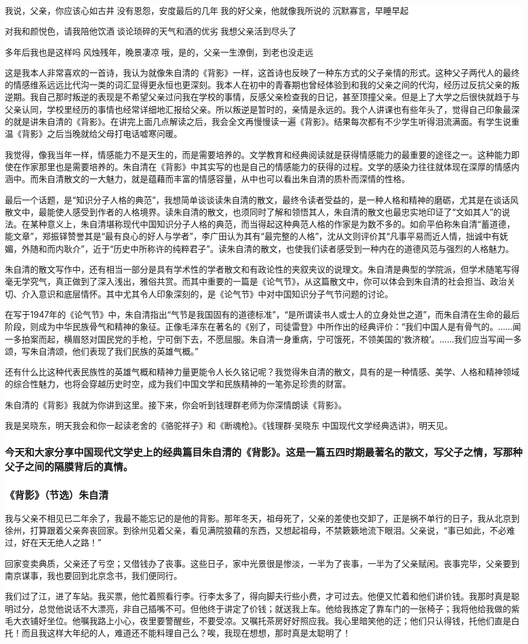 我说，父亲，你应该心如古井
没有恩怨，安度最后的几年
我的好父亲，他就像我所说的
沉默寡言，早睡早起

对我和颜悦色，请我陪他饮酒
谈论琐碎的天气和酒的优劣
我想父亲活到尽头了

多年后我也是这样吗
风烛残年，晚景凄凉
哦，是的，父亲一生潦倒，到老也没走远

这是我本人非常喜欢的一首诗，我认为就像朱自清的《背影》一样，这首诗也反映了一种东方式的父子亲情的形式。这种父子两代人的最终的情感维系远远比代沟一类的词汇显得更永恒也更深刻。我本人在初中的青春期也曾经体验到和我的父亲之间的代沟，经历过反抗父亲的叛逆期。我自己那时叛逆的表现是不希望父亲过问我在学校的事情，反感父亲检查我的日记，甚至顶撞父亲。但是上了大学之后很快就趋于与父亲认同，学校里经历的事情也经常详细地汇报给父亲。所以叛逆是暂时的，亲情是永远的。我个人讲课也有些年头了，觉得自己印象最深的就是讲朱自清的《背影》。在讲完上面几点解读之后，我会全文再慢慢读一遍《背影》。结果每次都有不少学生听得泪流满面。有学生说重温《背影》之后当晚就给父母打电话嘘寒问暖。

我觉得，像我当年一样，情感能力不是天生的，而是需要培养的。文学教育和经典阅读就是获得情感能力的最重要的途径之一。这种能力即使在作家那里也是需要培养的。朱自清在《背影》中其实写的也是自己的情感能力的获得的过程。文学的感染力往往就体现在深厚的情感内涵中。而朱自清散文的一大魅力，就是蕴藉而丰富的情感容量，从中也可以看出朱自清的质朴而深情的性格。



最后一个话题，是“知识分子人格的典范”，我想简单谈谈读朱自清的散文，最终令读者受益的，是一种人格和精神的磨砺，尤其是在谈话风散文中，最能使人感受到作者的人格境界。读朱自清的散文，也须同时了解和领悟其人，朱自清的散文也最忠实地印证了“文如其人”的说法。在某种意义上，朱自清堪称现代中国知识分子人格的典范，而当得起这种典范人格的作家是为数不多的。如俞平伯称朱自清“蓄道德，能文章”，郑振铎赞誉其是“最有良心的好人与学者”，李广田认为其有“最完整的人格”，沈从文则评价其“凡事平易而近人情，拙诚中有妩媚，外随和而内耿介”，近于“历史中所称许的纯粹君子”。读朱自清的散文，也使我们读者感受到一种内在的道德风范与强烈的人格魅力。

朱自清的散文写作中，还有相当一部分是具有学术性的学者散文和有政论性的夹叙夹议的说理文。朱自清是典型的学院派，但学术随笔写得毫无学究气，真正做到了深入浅出，雅俗共赏。而其中重要的一篇是《论气节》，从这篇散文中，你可以体会到朱自清的社会担当、政治关切、介入意识和底层情怀。其中尤其令人印象深刻的，是《论气节》中对中国知识分子气节问题的讨论。

在写于1947年的《论气节》中，朱自清指出“气节是我国固有的道德标准”，“是所谓读书人或士人的立身处世之道”，而朱自清在生命的最后阶段，则成为中华民族骨气和精神的象征。正像毛泽东在著名的《别了，司徒雷登》中所作出的经典评价：“我们中国人是有骨气的。……闻一多拍案而起，横眉怒对国民党的手枪，宁可倒下去，不愿屈服。朱自清一身重病，宁可饿死，不领美国的‘救济粮’。……我们应当写闻一多颂，写朱自清颂，他们表现了我们民族的英雄气概。”

还有什么比这种代表民族性的英雄气概和精神力量更能令人长久铭记呢？我觉得朱自清的散文，具有的是一种情感、美学、人格和精神领域的综合性魅力，也将会穿越历史时空，成为我们中国文学和民族精神的一笔弥足珍贵的财富。

朱自清的《背影》我就为你讲到这里。接下来，你会听到钱理群老师为你深情朗读《背影》。

我是吴晓东，明天我会和你一起读老舍的《骆驼祥子》和《断魂枪》。《钱理群·吴晓东 中国现代文学经典选讲》，明天见。







### 今天和大家分享中国现代文学史上的经典篇目朱自清的《背影》。这是一篇五四时期最著名的散文，写父子之情，写那种父子之间的隔膜背后的真情。


### 《背影》（节选）朱自清
我与父亲不相见已二年余了，我最不能忘记的是他的背影。那年冬天，祖母死了，父亲的差使也交卸了，正是祸不单行的日子，我从北京到徐州，打算跟着父亲奔丧回家。到徐州见着父亲，看见满院狼藉的东西，又想起祖母，不禁簌簌地流下眼泪。父亲说，“事已如此，不必难过，好在天无绝人之路！”

回家变卖典质，父亲还了亏空；又借钱办了丧事。这些日子，家中光景很是惨淡，一半为了丧事，一半为了父亲赋闲。丧事完毕，父亲要到南京谋事，我也要回到北京念书，我们便同行。

我们过了江，进了车站。我买票，他忙着照看行李。行李太多了，得向脚夫行些小费，才可过去。他便又忙着和他们讲价钱。我那时真是聪明过分，总觉他说话不大漂亮，非自己插嘴不可。但他终于讲定了价钱；就送我上车。他给我拣定了靠车门的一张椅子；我将他给我做的紫毛大衣铺好坐位。他嘱我路上小心，夜里要警醒些，不要受凉。又嘱托茶房好好照应我。我心里暗笑他的迂；他们只认得钱，托他们直是白托！而且我这样大年纪的人，难道还不能料理自己么？唉，我现在想想，那时真是太聪明了！
